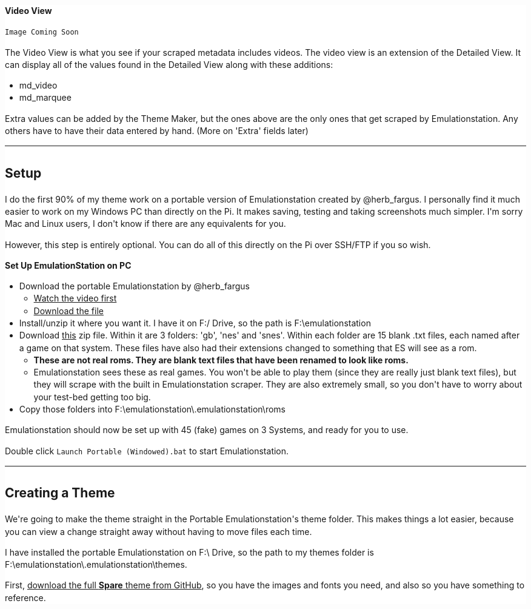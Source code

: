 **Video View**

```Image Coming Soon```

The Video View is what you see if your scraped metadata includes videos. The video view is an extension of the Detailed View.  It can display all of the values found in the Detailed View along with these additions:

- md_video
- md_marquee

Extra values can be added by the Theme Maker, but the ones above are the only ones that get scraped by Emulationstation. Any others have to have their data entered by hand. (More on 'Extra' fields later)

---

## Setup

I do the first 90% of my theme work on a portable version of Emulationstation created by @herb_fargus. I personally find it much easier to work on my Windows PC than directly on the Pi. It makes saving, testing and taking screenshots much simpler. I'm sorry Mac and Linux users, I don't know if there are any equivalents for you.

However, this step is entirely optional. You can do all of this directly on the Pi over SSH/FTP if you so wish.

**Set Up EmulationStation on PC**

- Download the portable Emulationstation by @herb_fargus
  - [Watch the video first](https://www.youtube.com/watch?v=oHtCnBiyzOY)
  - [Download the file](https://drive.google.com/file/d/0B2TMeZ6iEFvHYkNrMGVQSldkZ0U/view?usp=sharing)
- Install/unzip it where you want it. I have it on F:/ Drive, so the path is F:\emulationstation
- Download [this](https://dl.dropboxusercontent.com/u/14838442/fake-games.zip) zip file. Within it are 3 folders: 'gb', 'nes' and 'snes'. Within each folder are 15 blank .txt files, each named after a game on that system. These files have also had their extensions changed to something that ES will see as a rom.
  - **These are not real roms. They are blank text files that have been renamed to look like roms.**
  - Emulationstation sees these as real games. You won't be able to play them (since they are really just blank text files), but they will scrape with the built in Emulationstation scraper. They are also extremely small, so you don't have to worry about your test-bed getting too big.
- Copy those folders into F:\emulationstation\\.emulationstation\roms


Emulationstation should now be set up with 45 (fake) games on 3 Systems, and ready for you to use.

Double click `Launch Portable (Windowed).bat` to start Emulationstation.

---

## Creating a Theme

We're going to make the theme straight in the Portable Emulationstation's theme folder. This makes things a lot easier, because you can view a change straight away without having to move files each time.

I have installed the portable Emulationstation on F:\ Drive, so the path to my themes folder is F:\emulationstation\\.emulationstation\themes.

First, [download the full **Spare** theme from GitHub](https://github.com/mattrixk/es-theme-spare), so you have the images and fonts you need, and also so you have something to reference.

```